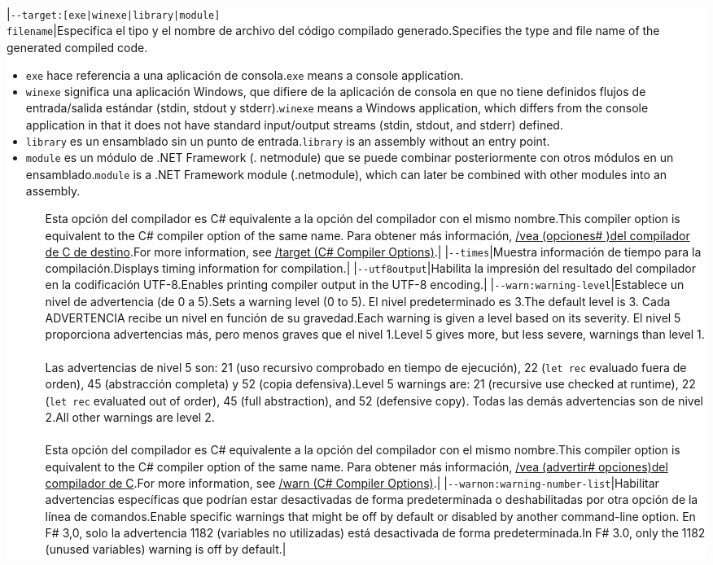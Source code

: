 |<code>--target:[exe&#124;winexe&#124;library&#124;module] filename</code>|<span data-ttu-id="413f8-207">Especifica el tipo y el nombre de archivo del código compilado generado.</span><span class="sxs-lookup"><span data-stu-id="413f8-207">Specifies the type and file name of the generated compiled code.</span></span><ul><li><span data-ttu-id="413f8-208">`exe` hace referencia a una aplicación de consola.</span><span class="sxs-lookup"><span data-stu-id="413f8-208">`exe` means a console application.</span></span><br /></li><li><span data-ttu-id="413f8-209">`winexe` significa una aplicación Windows, que difiere de la aplicación de consola en que no tiene definidos flujos de entrada/salida estándar (stdin, stdout y stderr).</span><span class="sxs-lookup"><span data-stu-id="413f8-209">`winexe` means a Windows application, which differs from the console application in that it does not have standard input/output streams (stdin, stdout, and stderr) defined.</span></span><br /></li><li><span data-ttu-id="413f8-210">`library` es un ensamblado sin un punto de entrada.</span><span class="sxs-lookup"><span data-stu-id="413f8-210">`library` is an assembly without an entry point.</span></span><br /></li><li><span data-ttu-id="413f8-211">`module` es un módulo de .NET Framework (. netmodule) que se puede combinar posteriormente con otros módulos en un ensamblado.</span><span class="sxs-lookup"><span data-stu-id="413f8-211">`module` is a .NET Framework module (.netmodule), which can later be combined with other modules into an assembly.</span></span><br /></li><ul/><span data-ttu-id="413f8-212">Esta opción del compilador es C# equivalente a la opción del compilador con el mismo nombre.</span><span class="sxs-lookup"><span data-stu-id="413f8-212">This compiler option is equivalent to the C# compiler option of the same name.</span></span> <span data-ttu-id="413f8-213">Para obtener más información, [ &#47;vea &#40;opciones&#35; &#41;del compilador de C de destino](https://msdn.microsoft.com/library/6h25dztx.aspx).</span><span class="sxs-lookup"><span data-stu-id="413f8-213">For more information, see [&#47;target &#40;C&#35; Compiler Options&#41;](https://msdn.microsoft.com/library/6h25dztx.aspx).</span></span>|
|`--times`|<span data-ttu-id="413f8-214">Muestra información de tiempo para la compilación.</span><span class="sxs-lookup"><span data-stu-id="413f8-214">Displays timing information for compilation.</span></span>|
|`--utf8output`|<span data-ttu-id="413f8-215">Habilita la impresión del resultado del compilador en la codificación UTF-8.</span><span class="sxs-lookup"><span data-stu-id="413f8-215">Enables printing compiler output in the UTF-8 encoding.</span></span>|
|`--warn:warning-level`|<span data-ttu-id="413f8-216">Establece un nivel de advertencia (de 0 a 5).</span><span class="sxs-lookup"><span data-stu-id="413f8-216">Sets a warning level (0 to 5).</span></span> <span data-ttu-id="413f8-217">El nivel predeterminado es 3.</span><span class="sxs-lookup"><span data-stu-id="413f8-217">The default level is 3.</span></span> <span data-ttu-id="413f8-218">Cada ADVERTENCIA recibe un nivel en función de su gravedad.</span><span class="sxs-lookup"><span data-stu-id="413f8-218">Each warning is given a level based on its severity.</span></span> <span data-ttu-id="413f8-219">El nivel 5 proporciona advertencias más, pero menos graves que el nivel 1.</span><span class="sxs-lookup"><span data-stu-id="413f8-219">Level 5 gives more, but less severe, warnings than level 1.</span></span><br /><br /><span data-ttu-id="413f8-220">Las advertencias de nivel 5 son: 21 (uso recursivo comprobado en tiempo de ejecución), 22 (`let rec` evaluado fuera de orden), 45 (abstracción completa) y 52 (copia defensiva).</span><span class="sxs-lookup"><span data-stu-id="413f8-220">Level 5 warnings are: 21 (recursive use checked at runtime), 22 (`let rec` evaluated out of order), 45 (full abstraction), and 52 (defensive copy).</span></span> <span data-ttu-id="413f8-221">Todas las demás advertencias son de nivel 2.</span><span class="sxs-lookup"><span data-stu-id="413f8-221">All other warnings are level 2.</span></span><br /><br /><span data-ttu-id="413f8-222">Esta opción del compilador es C# equivalente a la opción del compilador con el mismo nombre.</span><span class="sxs-lookup"><span data-stu-id="413f8-222">This compiler option is equivalent to the C# compiler option of the same name.</span></span> <span data-ttu-id="413f8-223">Para obtener más información, [ &#47;vea &#40;advertir&#35; opciones&#41;del compilador de C](https://msdn.microsoft.com/library/13b90fz7.aspx).</span><span class="sxs-lookup"><span data-stu-id="413f8-223">For more information, see [&#47;warn &#40;C&#35; Compiler Options&#41;](https://msdn.microsoft.com/library/13b90fz7.aspx).</span></span>|
|`--warnon:warning-number-list`|<span data-ttu-id="413f8-224">Habilitar advertencias específicas que podrían estar desactivadas de forma predeterminada o deshabilitadas por otra opción de la línea de comandos.</span><span class="sxs-lookup"><span data-stu-id="413f8-224">Enable specific warnings that might be off by default or disabled by another command-line option.</span></span> <span data-ttu-id="413f8-225">En F# 3,0, solo la advertencia 1182 (variables no utilizadas) está desactivada de forma predeterminada.</span><span class="sxs-lookup"><span data-stu-id="413f8-225">In F# 3.0, only the 1182 (unused variables) warning is off by default.</span></span>|